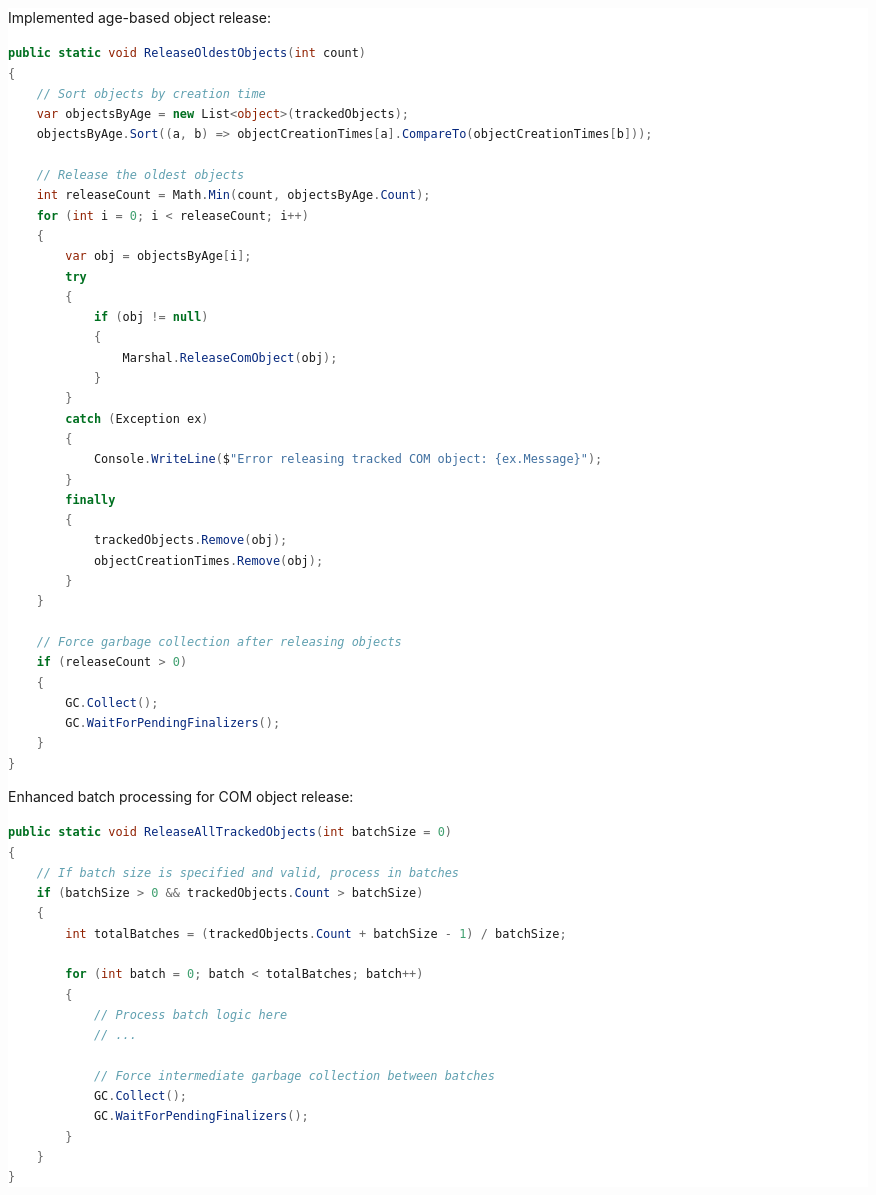Implemented age-based object release:

```csharp
public static void ReleaseOldestObjects(int count)
{
    // Sort objects by creation time
    var objectsByAge = new List<object>(trackedObjects);
    objectsByAge.Sort((a, b) => objectCreationTimes[a].CompareTo(objectCreationTimes[b]));
    
    // Release the oldest objects
    int releaseCount = Math.Min(count, objectsByAge.Count);
    for (int i = 0; i < releaseCount; i++)
    {
        var obj = objectsByAge[i];
        try
        {
            if (obj != null)
            {
                Marshal.ReleaseComObject(obj);
            }
        }
        catch (Exception ex)
        {
            Console.WriteLine($"Error releasing tracked COM object: {ex.Message}");
        }
        finally
        {
            trackedObjects.Remove(obj);
            objectCreationTimes.Remove(obj);
        }
    }
    
    // Force garbage collection after releasing objects
    if (releaseCount > 0)
    {
        GC.Collect();
        GC.WaitForPendingFinalizers();
    }
}
```

Enhanced batch processing for COM object release:

```csharp
public static void ReleaseAllTrackedObjects(int batchSize = 0)
{
    // If batch size is specified and valid, process in batches
    if (batchSize > 0 && trackedObjects.Count > batchSize)
    {
        int totalBatches = (trackedObjects.Count + batchSize - 1) / batchSize;
        
        for (int batch = 0; batch < totalBatches; batch++)
        {
            // Process batch logic here
            // ...
            
            // Force intermediate garbage collection between batches
            GC.Collect();
            GC.WaitForPendingFinalizers();
        }
    }
}
```
